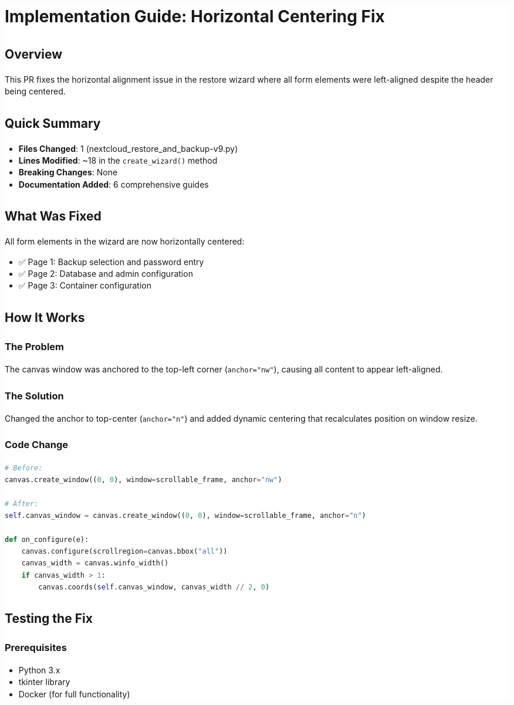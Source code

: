 # Implementation Guide: Horizontal Centering Fix

## Overview
This PR fixes the horizontal alignment issue in the restore wizard where all form elements were left-aligned despite the header being centered.

## Quick Summary
- **Files Changed**: 1 (nextcloud_restore_and_backup-v9.py)
- **Lines Modified**: ~18 in the `create_wizard()` method
- **Breaking Changes**: None
- **Documentation Added**: 6 comprehensive guides

## What Was Fixed
All form elements in the wizard are now horizontally centered:
- ✅ Page 1: Backup selection and password entry
- ✅ Page 2: Database and admin configuration
- ✅ Page 3: Container configuration

## How It Works

### The Problem
The canvas window was anchored to the top-left corner (`anchor="nw"`), causing all content to appear left-aligned.

### The Solution
Changed the anchor to top-center (`anchor="n"`) and added dynamic centering that recalculates position on window resize.

### Code Change
```python
# Before:
canvas.create_window((0, 0), window=scrollable_frame, anchor="nw")

# After:
self.canvas_window = canvas.create_window((0, 0), window=scrollable_frame, anchor="n")

def on_configure(e):
    canvas.configure(scrollregion=canvas.bbox("all"))
    canvas_width = canvas.winfo_width()
    if canvas_width > 1:
        canvas.coords(self.canvas_window, canvas_width // 2, 0)
```

## Testing the Fix

### Prerequisites
- Python 3.x
- tkinter library
- Docker (for full functionality)

